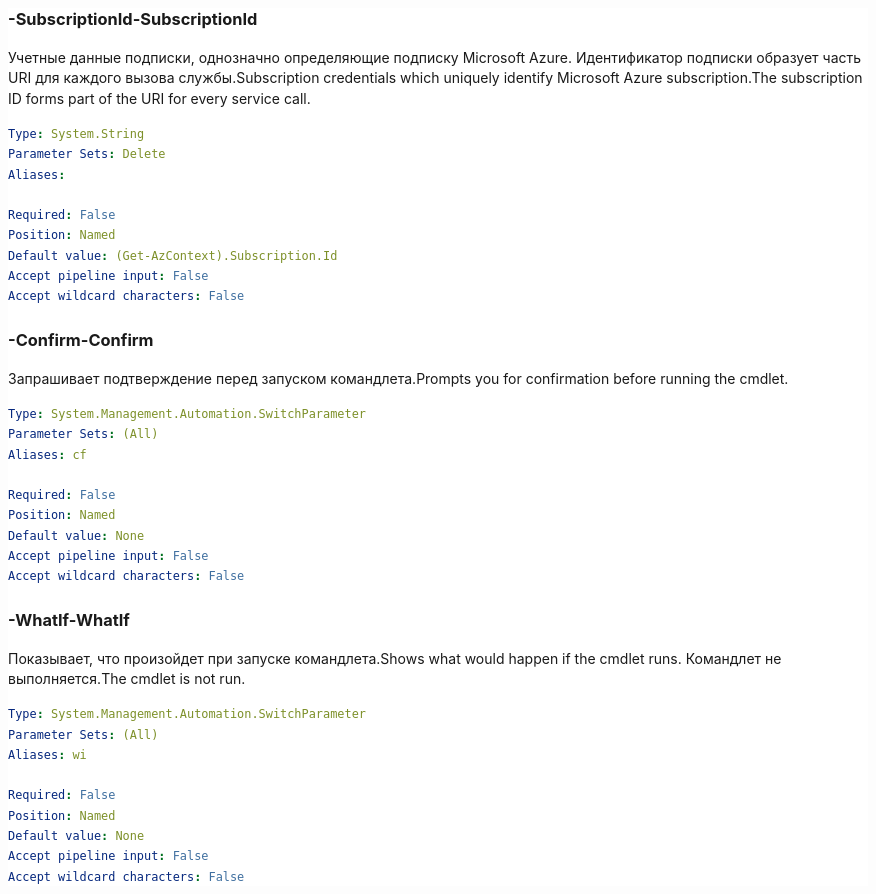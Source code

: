 ### <span data-ttu-id="7f4c6-123">-SubscriptionId</span><span class="sxs-lookup"><span data-stu-id="7f4c6-123">-SubscriptionId</span></span>
<span data-ttu-id="7f4c6-124">Учетные данные подписки, однозначно определяющие подписку Microsoft Azure. Идентификатор подписки образует часть URI для каждого вызова службы.</span><span class="sxs-lookup"><span data-stu-id="7f4c6-124">Subscription credentials which uniquely identify Microsoft Azure subscription.The subscription ID forms part of the URI for every service call.</span></span>

```yaml
Type: System.String
Parameter Sets: Delete
Aliases:

Required: False
Position: Named
Default value: (Get-AzContext).Subscription.Id
Accept pipeline input: False
Accept wildcard characters: False

```

### <span data-ttu-id="7f4c6-125">-Confirm</span><span class="sxs-lookup"><span data-stu-id="7f4c6-125">-Confirm</span></span>
<span data-ttu-id="7f4c6-126">Запрашивает подтверждение перед запуском командлета.</span><span class="sxs-lookup"><span data-stu-id="7f4c6-126">Prompts you for confirmation before running the cmdlet.</span></span>

```yaml
Type: System.Management.Automation.SwitchParameter
Parameter Sets: (All)
Aliases: cf

Required: False
Position: Named
Default value: None
Accept pipeline input: False
Accept wildcard characters: False

```

### <span data-ttu-id="7f4c6-127">-WhatIf</span><span class="sxs-lookup"><span data-stu-id="7f4c6-127">-WhatIf</span></span>
<span data-ttu-id="7f4c6-128">Показывает, что произойдет при запуске командлета.</span><span class="sxs-lookup"><span data-stu-id="7f4c6-128">Shows what would happen if the cmdlet runs.</span></span>
<span data-ttu-id="7f4c6-129">Командлет не выполняется.</span><span class="sxs-lookup"><span data-stu-id="7f4c6-129">The cmdlet is not run.</span></span>

```yaml
Type: System.Management.Automation.SwitchParameter
Parameter Sets: (All)
Aliases: wi

Required: False
Position: Named
Default value: None
Accept pipeline input: False
Accept wildcard characters: False

```

